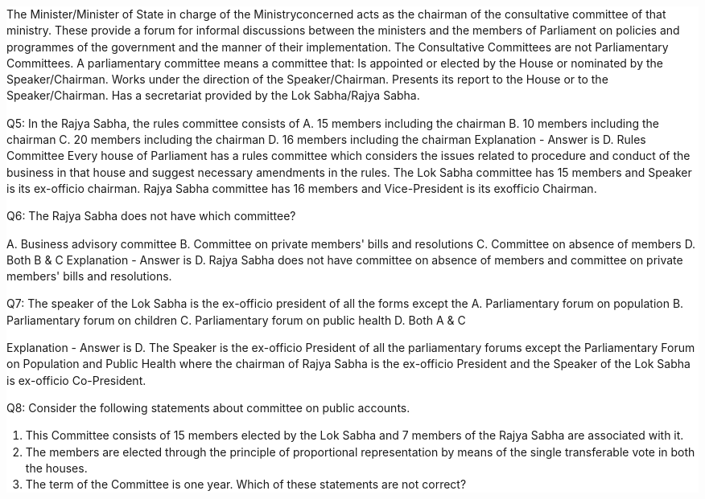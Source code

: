 The Minister/Minister of State in charge of the Ministryconcerned
acts as the chairman of the consultative committee of that ministry.
These provide a forum for informal discussions between the ministers
and the members of Parliament on policies and programmes of the
government and the manner of their implementation.
The Consultative Committees are not Parliamentary Committees.
A parliamentary committee means a committee that:
Is appointed or elected by the House or nominated by the
Speaker/Chairman.
Works under the direction of the Speaker/Chairman.
Presents its report to the House or to the Speaker/Chairman.
Has a secretariat provided by the Lok Sabha/Rajya Sabha.



Q5: In the Rajya Sabha, the rules committee consists of
A. 15 members including the chairman
B. 10 members including the chairman
C. 20 members including the chairman
D. 16 members including the chairman
Explanation - Answer is D.
Rules Committee
Every house of Parliament has a rules committee which considers the
issues related to procedure and conduct of the business in that house
and suggest necessary amendments in the rules. The Lok Sabha
committee has 15 members and Speaker is its ex-officio chairman.
Rajya Sabha committee has 16 members and Vice-President is its exofficio Chairman.


Q6: The Rajya Sabha does not have which committee?

A. Business advisory committee
B. Committee on private members' bills and resolutions
C. Committee on absence of members
D. Both B & C
Explanation - Answer is D.
Rajya Sabha does not have committee on absence of members and
committee on private members' bills and resolutions.


Q7: The speaker of the Lok Sabha is the ex-officio president of
all the forms except the
A. Parliamentary forum on population
B. Parliamentary forum on children
C. Parliamentary forum on public health
D. Both A & C

Explanation - Answer is D.
The Speaker is the ex-officio President of all the parliamentary
forums except the Parliamentary Forum on Population and Public Health
where the chairman of Rajya Sabha is the ex-officio President and the
Speaker of the Lok Sabha is ex-officio Co-President.


Q8: Consider the following statements about committee on public
accounts.
1. This Committee consists of 15 members elected by the Lok Sabha
and 7 members of the Rajya Sabha are associated with it.
2. The members are elected through the principle of proportional
representation by means of the single transferable vote in both the
houses.
3. The term of the Committee is one year.
Which of these statements are not correct?
